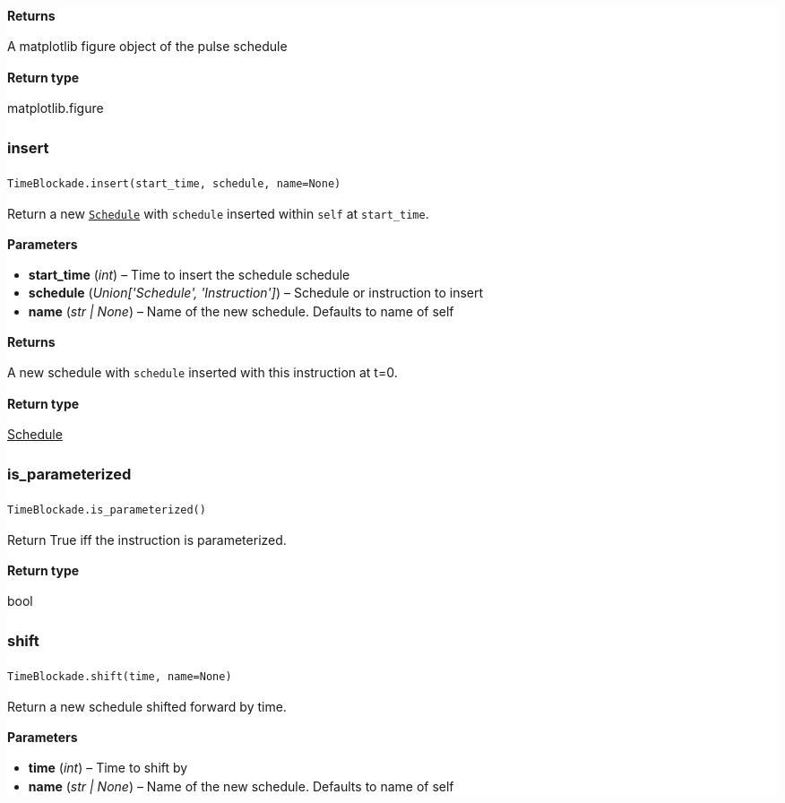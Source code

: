**Returns**

A matplotlib figure object of the pulse schedule

**Return type**

matplotlib.figure

<span id="qiskit-pulse-instructions-timeblockade-insert" />

### insert

<span id="qiskit.pulse.instructions.TimeBlockade.insert" />

`TimeBlockade.insert(start_time, schedule, name=None)`

Return a new [`Schedule`](qiskit.pulse.Schedule "qiskit.pulse.Schedule") with `schedule` inserted within `self` at `start_time`.

**Parameters**

*   **start\_time** (*int*) – Time to insert the schedule schedule
*   **schedule** (*Union\['Schedule', 'Instruction']*) – Schedule or instruction to insert
*   **name** (*str | None*) – Name of the new schedule. Defaults to name of self

**Returns**

A new schedule with `schedule` inserted with this instruction at t=0.

**Return type**

[Schedule](qiskit.pulse.Schedule "qiskit.pulse.Schedule")

<span id="qiskit-pulse-instructions-timeblockade-is-parameterized" />

### is\_parameterized

<span id="qiskit.pulse.instructions.TimeBlockade.is_parameterized" />

`TimeBlockade.is_parameterized()`

Return True iff the instruction is parameterized.

**Return type**

bool

<span id="qiskit-pulse-instructions-timeblockade-shift" />

### shift

<span id="qiskit.pulse.instructions.TimeBlockade.shift" />

`TimeBlockade.shift(time, name=None)`

Return a new schedule shifted forward by time.

**Parameters**

*   **time** (*int*) – Time to shift by
*   **name** (*str | None*) – Name of the new schedule. Defaults to name of self
